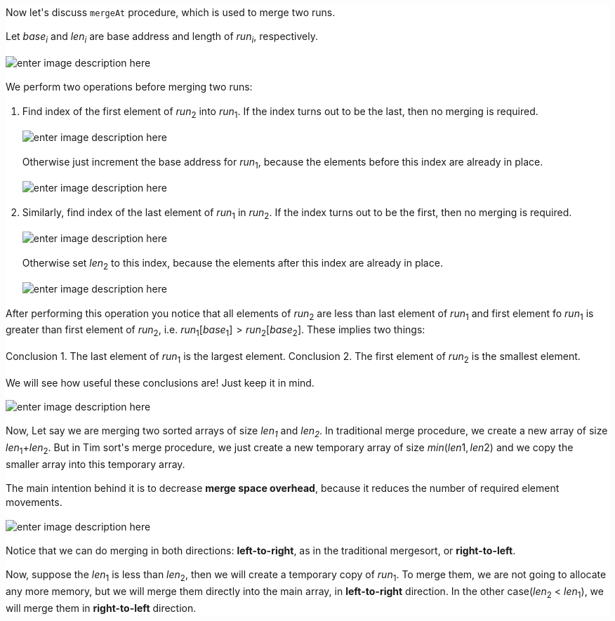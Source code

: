 Now let's discuss `mergeAt` procedure, which is used to merge two runs.

Let $base_i$ and $len_i$ are base address and length of $run_i$, respectively.

![enter image description here](https://lh3.googleusercontent.com/-k-_xBINQS8RL2TU4ZLKmht0qtGB-cVRD0THTWGRIf14dNUn2BdtBON29uwN1cmvVzU_eFjbFYyR)

We perform two operations before merging two runs:

 1. Find index of the first element of $run_2$ into $run_1$. If the index turns out to be the last, then no merging is required.

	![enter image description here](https://lh3.googleusercontent.com/erUBBF7EjNlid-Z_o78Pp98jJ3lIr2KOKPDg-HNGQllB7cStXz5mGr0eu9VE_HyFfmB9BE48mO-F)

	Otherwise just increment the base address for $run_1$, because the elements before this index are already in place.
	
	![enter image description here](https://lh3.googleusercontent.com/r3inmg14-vASclUZDd2kNv6mbhYilCfXa4mZ4PQY40g_navG2k6xoABLpEufnuIZUFqJUD_RzxFg)

 2. Similarly, find index of the last element of $run_1$ in $run_2$. If the index turns out to be the first, then no merging is required. 

	![enter image description here](https://lh3.googleusercontent.com/erUBBF7EjNlid-Z_o78Pp98jJ3lIr2KOKPDg-HNGQllB7cStXz5mGr0eu9VE_HyFfmB9BE48mO-F)
	
	Otherwise set $len_2$ to this index, because the elements after this index are already in place.
	
	![enter image description here](https://lh3.googleusercontent.com/mzSFF0qSzGFQbWLL1HQeKOwllLfJzdfDHPWKoJHddGbwR4wP_iaclklp7jQUomGAM0uNrJpb7xVa)

After performing this operation you notice that all elements of $run_2$ are less than last element of $run_1$ and first element fo $run_1$ is greater than first element of $run_2$, i.e. $run_1[base_1] > run_2[base_2]$. These implies two things:

Conclusion 1. The last element of $run_1$ is the largest element.
Conclusion 2. The first element of $run_2$ is the smallest element.
 
We will see how useful these conclusions are! Just keep it in mind.

![enter image description here](https://lh3.googleusercontent.com/-k-_xBINQS8RL2TU4ZLKmht0qtGB-cVRD0THTWGRIf14dNUn2BdtBON29uwN1cmvVzU_eFjbFYyR)

Now, Let say we are merging two sorted arrays of size _$len_1$_ and _$len_2$_. In traditional merge procedure, we create a new array of size $len_1$+$len_2$. But in Tim sort's merge procedure, we just create a new temporary array of size $min(len1,len2)$ and we copy the smaller array into this temporary array.

The main intention behind it is to decrease **merge space overhead**, because it reduces the number of required element movements.

![enter image description here](https://lh3.googleusercontent.com/Ljf7l2doSHfEoRX7gP1pFSYTCqgNhSc7a1Me2toR4dKWvwfupFq_DYe_FIck5kUJfbxDk9QrnYH-)

Notice that we can do merging in both directions: **left-to-right**, as in the traditional mergesort, or **right-to-left**.

Now, suppose the $len_1$ is less than $len_2$, then we will create a temporary copy of $run_1$. To merge them, we are not going to allocate any more memory, but we will merge them directly into the main array, in **left-to-right** direction. In the other case($len_2$ < $len_1$), we will merge them in **right-to-left** direction. 
